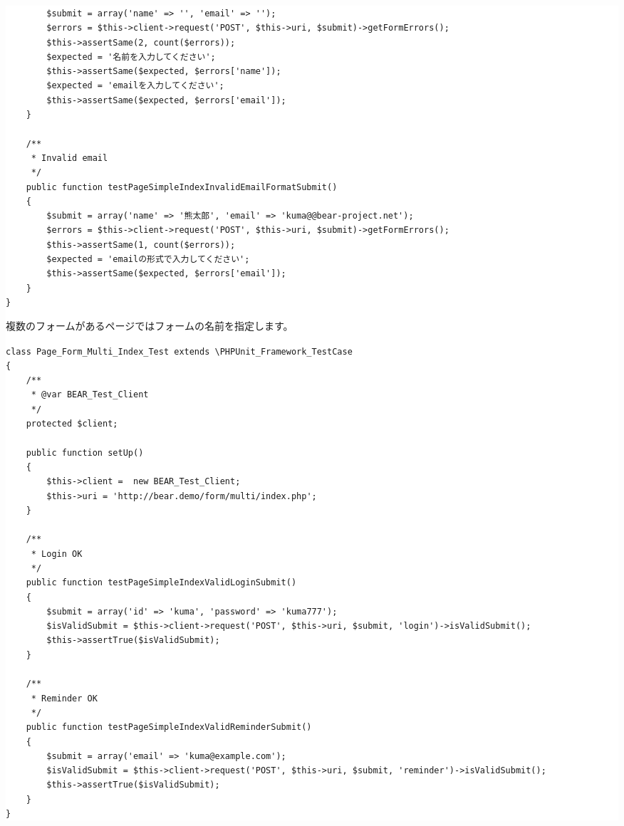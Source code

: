 ```
        $submit = array('name' => '', 'email' => '');
        $errors = $this->client->request('POST', $this->uri, $submit)->getFormErrors();
        $this->assertSame(2, count($errors));
        $expected = '名前を入力してください';
        $this->assertSame($expected, $errors['name']);
        $expected = 'emailを入力してください';
        $this->assertSame($expected, $errors['email']);
    }

    /**
     * Invalid email
     */
    public function testPageSimpleIndexInvalidEmailFormatSubmit()
    {
        $submit = array('name' => '熊太郎', 'email' => 'kuma@@bear-project.net');
        $errors = $this->client->request('POST', $this->uri, $submit)->getFormErrors();
        $this->assertSame(1, count($errors));
        $expected = 'emailの形式で入力してください';
        $this->assertSame($expected, $errors['email']);
    }
}
```

複数のフォームがあるページではフォームの名前を指定します。

```
class Page_Form_Multi_Index_Test extends \PHPUnit_Framework_TestCase
{
    /**
     * @var BEAR_Test_Client
     */
    protected $client;

    public function setUp()
    {
        $this->client =  new BEAR_Test_Client;
        $this->uri = 'http://bear.demo/form/multi/index.php';
    }

    /**
     * Login OK
     */
    public function testPageSimpleIndexValidLoginSubmit()
    {
        $submit = array('id' => 'kuma', 'password' => 'kuma777');
        $isValidSubmit = $this->client->request('POST', $this->uri, $submit, 'login')->isValidSubmit();
        $this->assertTrue($isValidSubmit);
    }

    /**
     * Reminder OK
     */
    public function testPageSimpleIndexValidReminderSubmit()
    {
        $submit = array('email' => 'kuma@example.com');
        $isValidSubmit = $this->client->request('POST', $this->uri, $submit, 'reminder')->isValidSubmit();
        $this->assertTrue($isValidSubmit);
    }
}
```